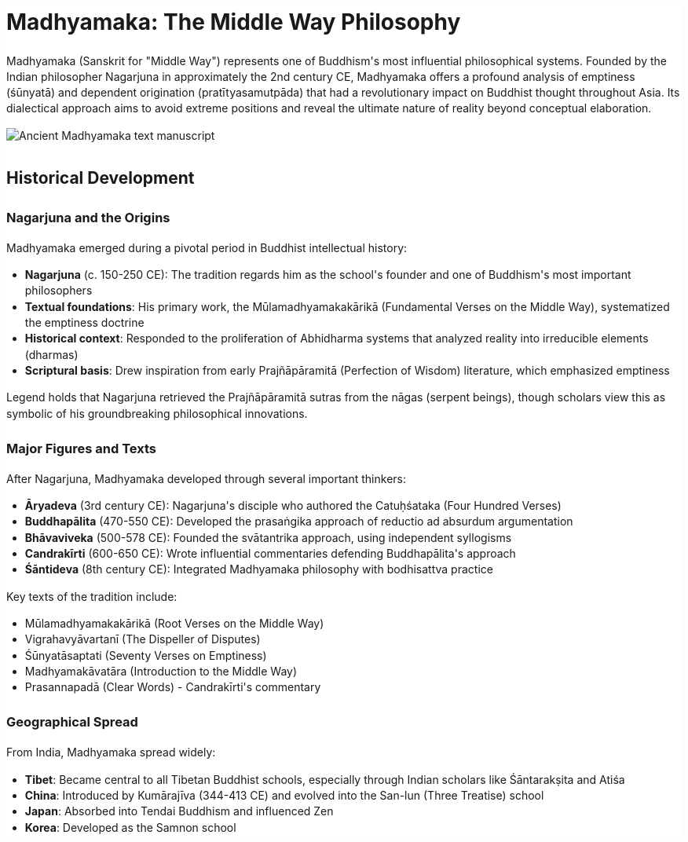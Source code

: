 # Madhyamaka: The Middle Way Philosophy

Madhyamaka (Sanskrit for "Middle Way") represents one of Buddhism's most influential philosophical systems. Founded by the Indian philosopher Nagarjuna in approximately the 2nd century CE, Madhyamaka offers a profound analysis of emptiness (śūnyatā) and dependent origination (pratītyasamutpāda) that had a revolutionary impact on Buddhist thought throughout Asia. Its dialectical approach aims to avoid extreme positions and reveal the ultimate nature of reality beyond conceptual elaboration.

![Ancient Madhyamaka text manuscript](images/madhyamaka_manuscript.jpg)

## Historical Development

### Nagarjuna and the Origins

Madhyamaka emerged during a pivotal period in Buddhist intellectual history:

- **Nagarjuna** (c. 150-250 CE): The tradition regards him as the school's founder and one of Buddhism's most important philosophers
- **Textual foundations**: His primary work, the Mūlamadhyamakakārikā (Fundamental Verses on the Middle Way), systematized the emptiness doctrine
- **Historical context**: Responded to the proliferation of Abhidharma systems that analyzed reality into irreducible elements (dharmas)
- **Scriptural basis**: Drew inspiration from early Prajñāpāramitā (Perfection of Wisdom) literature, which emphasized emptiness

Legend holds that Nagarjuna retrieved the Prajñāpāramitā sutras from the nāgas (serpent beings), though scholars view this as symbolic of his groundbreaking philosophical innovations.

### Major Figures and Texts

After Nagarjuna, Madhyamaka developed through several important thinkers:

- **Āryadeva** (3rd century CE): Nagarjuna's disciple who authored the Catuḥśataka (Four Hundred Verses)
- **Buddhapālita** (470-550 CE): Developed the prasaṅgika approach of reductio ad absurdum argumentation
- **Bhāvaviveka** (500-578 CE): Founded the svātantrika approach, using independent syllogisms
- **Candrakīrti** (600-650 CE): Wrote influential commentaries defending Buddhapālita's approach
- **Śāntideva** (8th century CE): Integrated Madhyamaka philosophy with bodhisattva practice

Key texts of the tradition include:
- Mūlamadhyamakakārikā (Root Verses on the Middle Way)
- Vigrahavyāvartanī (The Dispeller of Disputes)
- Śūnyatāsaptati (Seventy Verses on Emptiness)
- Madhyamakāvatāra (Introduction to the Middle Way)
- Prasannapadā (Clear Words) - Candrakīrti's commentary

### Geographical Spread

From India, Madhyamaka spread widely:

- **Tibet**: Became central to all Tibetan Buddhist schools, especially through Indian scholars like Śāntarakṣita and Atiśa
- **China**: Introduced by Kumārajīva (344-413 CE) and evolved into the San-lun (Three Treatise) school
- **Japan**: Absorbed into Tendai Buddhism and influenced Zen
- **Korea**: Developed as the Samnon school
